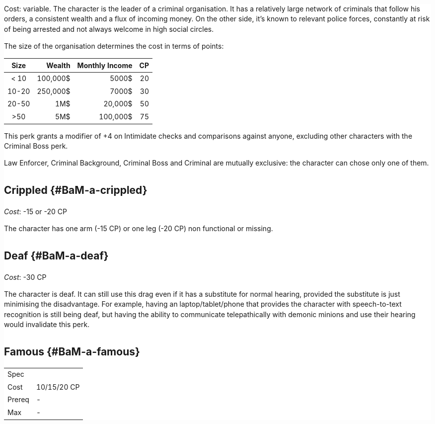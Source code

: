 Cost: variable.
The character is the leader of a criminal organisation. It has a
relatively large network of criminals that follow his orders, a
consistent wealth and a flux of incoming money. On the other side,
it’s known to relevant police forces, constantly at risk of being
arrested and not always welcome in high social circles.

The size of the organisation determines the cost in terms of points:

| Size               | Wealth             | Monthly Income     | CP                 |
|:------------------:|-------------------:|-------------------:|-------------------:|
| \< 10              | 100,000\$          | 5000\$             | 20                 |
| 10-20              | 250,000\$          | 7000\$             | 30                 |
| 20-50              | 1M\$               | 20,000\$           | 50                 |
| \>50               | 5M\$               | 100,000\$          | 75                 |


This perk grants a modifier of +4 on Intimidate checks and comparisons
against anyone, excluding other characters with the Criminal Boss perk.

Law Enforcer, Criminal Background, Criminal Boss and Criminal are
mutually exclusive: the character can chose only one of them.

## Crippled {#BaM-a-crippled}

*Cost*: -15 or -20 CP

The character has one arm (-15 CP) or one leg (-20 CP) non
functional or missing.

## Deaf {#BaM-a-deaf}

*Cost*: -30 CP

The character is deaf. It can still use this drag even if it has a 
substitute for normal hearing, provided the substitute is just minimising
the disadvantage. For example, having an laptop/tablet/phone that provides
the character with speech-to-text recognition is still being deaf, but
having the ability to communicate telepathically with demonic minions and
use their hearing would invalidate this perk.

## Famous {#BaM-a-famous}

|   |   |
|------|--|
| Spec |  |
| Cost | 10/15/20 CP |
| Prereq | - |
| Max | - |
